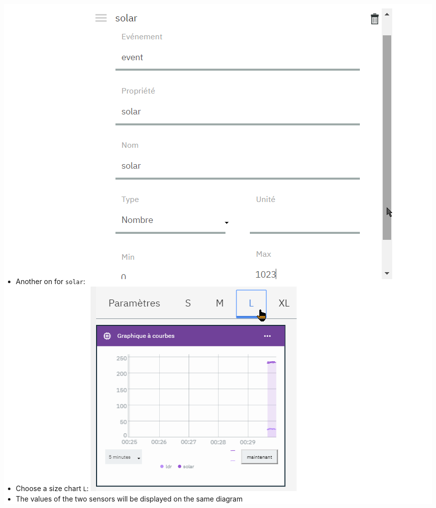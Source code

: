 * Another on for `solar`:![](images_Lab2/markdown-img-paste-20180409002922604.png)
* Choose a size chart `L`: ![](images_Lab2/markdown-img-paste-2018040900301994.png)
* The values of the two sensors will be displayed on the same diagram